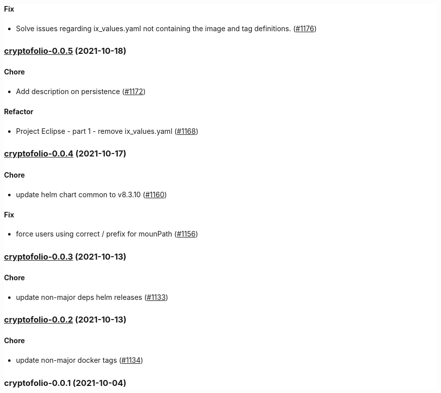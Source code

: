 #### Fix

* Solve issues regarding ix_values.yaml not containing the image and tag definitions. ([#1176](https://github.com/truecharts/apps/issues/1176))



<a name="cryptofolio-0.0.5"></a>
### [cryptofolio-0.0.5](https://github.com/truecharts/apps/compare/cryptofolio-0.0.4...cryptofolio-0.0.5) (2021-10-18)

#### Chore

* Add description on persistence ([#1172](https://github.com/truecharts/apps/issues/1172))

#### Refactor

* Project Eclipse - part 1 - remove ix_values.yaml ([#1168](https://github.com/truecharts/apps/issues/1168))



<a name="cryptofolio-0.0.4"></a>
### [cryptofolio-0.0.4](https://github.com/truecharts/apps/compare/cryptofolio-0.0.3...cryptofolio-0.0.4) (2021-10-17)

#### Chore

* update helm chart common to v8.3.10 ([#1160](https://github.com/truecharts/apps/issues/1160))

#### Fix

* force users using correct / prefix for mounPath ([#1156](https://github.com/truecharts/apps/issues/1156))



<a name="cryptofolio-0.0.3"></a>
### [cryptofolio-0.0.3](https://github.com/truecharts/apps/compare/cryptofolio-0.0.2...cryptofolio-0.0.3) (2021-10-13)

#### Chore

* update non-major deps helm releases ([#1133](https://github.com/truecharts/apps/issues/1133))



<a name="cryptofolio-0.0.2"></a>
### [cryptofolio-0.0.2](https://github.com/truecharts/apps/compare/cryptofolio-0.0.1...cryptofolio-0.0.2) (2021-10-13)

#### Chore

* update non-major docker tags ([#1134](https://github.com/truecharts/apps/issues/1134))



<a name="cryptofolio-0.0.1"></a>
### cryptofolio-0.0.1 (2021-10-04)
